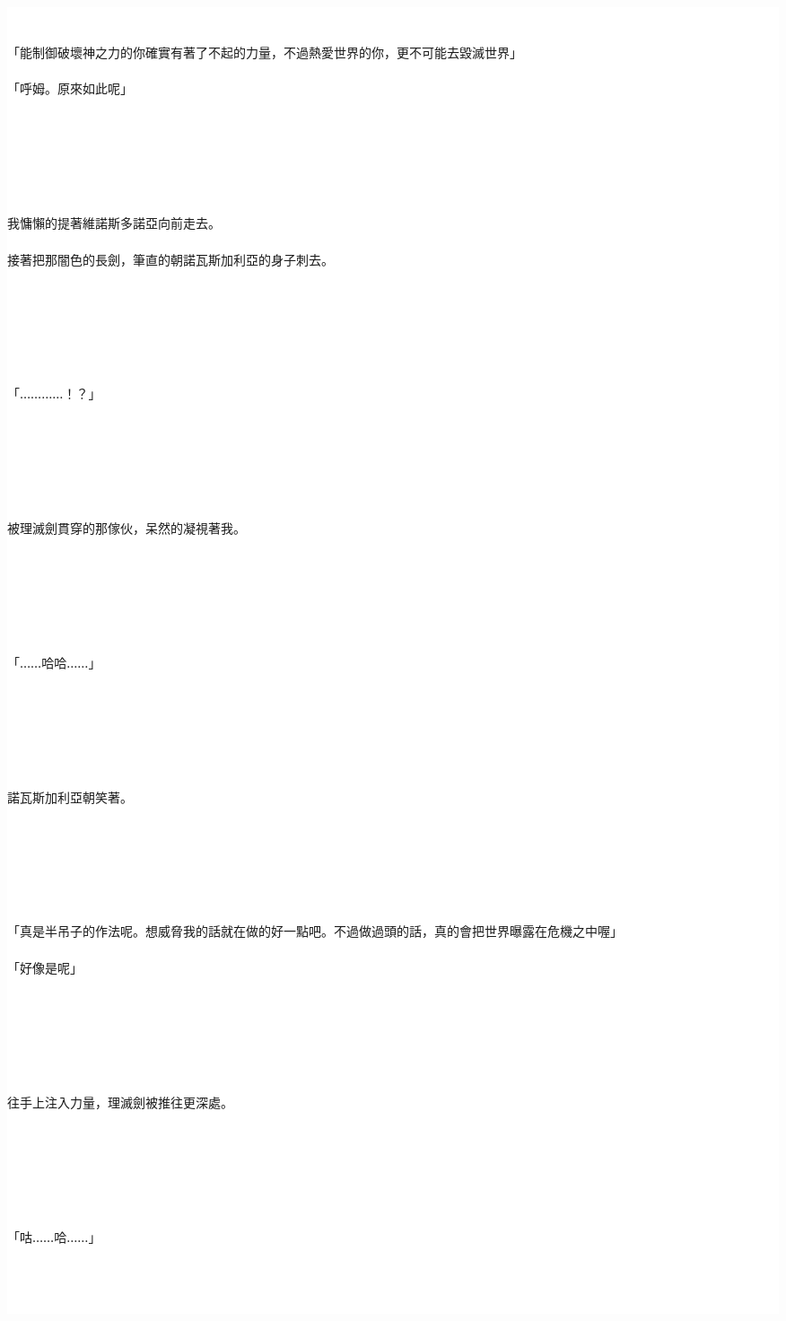 <br /><br />
「能制御破壞神之力的你確實有著了不起的力量，不過熱愛世界的你，更不可能去毀滅世界」
<br /><br />
「呼姆。原來如此呢」
<br /><br />
 
<br /><br />
 
<br /><br />
我慵懶的提著維諾斯多諾亞向前走去。
<br /><br />
接著把那闇色的長劍，筆直的朝諾瓦斯加利亞的身子刺去。
<br /><br />
 
<br /><br />
 
<br /><br />
「…………！？」
<br /><br />
 
<br /><br />
 
<br /><br />
被理滅劍貫穿的那傢伙，呆然的凝視著我。
<br /><br />
 
<br /><br />
 
<br /><br />
「……哈哈……」
<br /><br />
 
<br /><br />
 
<br /><br />
諾瓦斯加利亞朝笑著。
<br /><br />
 
<br /><br />
 
<br /><br />
「真是半吊子的作法呢。想威脅我的話就在做的好一點吧。不過做過頭的話，真的會把世界曝露在危機之中喔」
<br /><br />
「好像是呢」
<br /><br />
 
<br /><br />
 
<br /><br />
往手上注入力量，理滅劍被推往更深處。
<br /><br />
 
<br /><br />
 
<br /><br />
「咕……哈……」
<br /><br />
 
<br /><br />
 